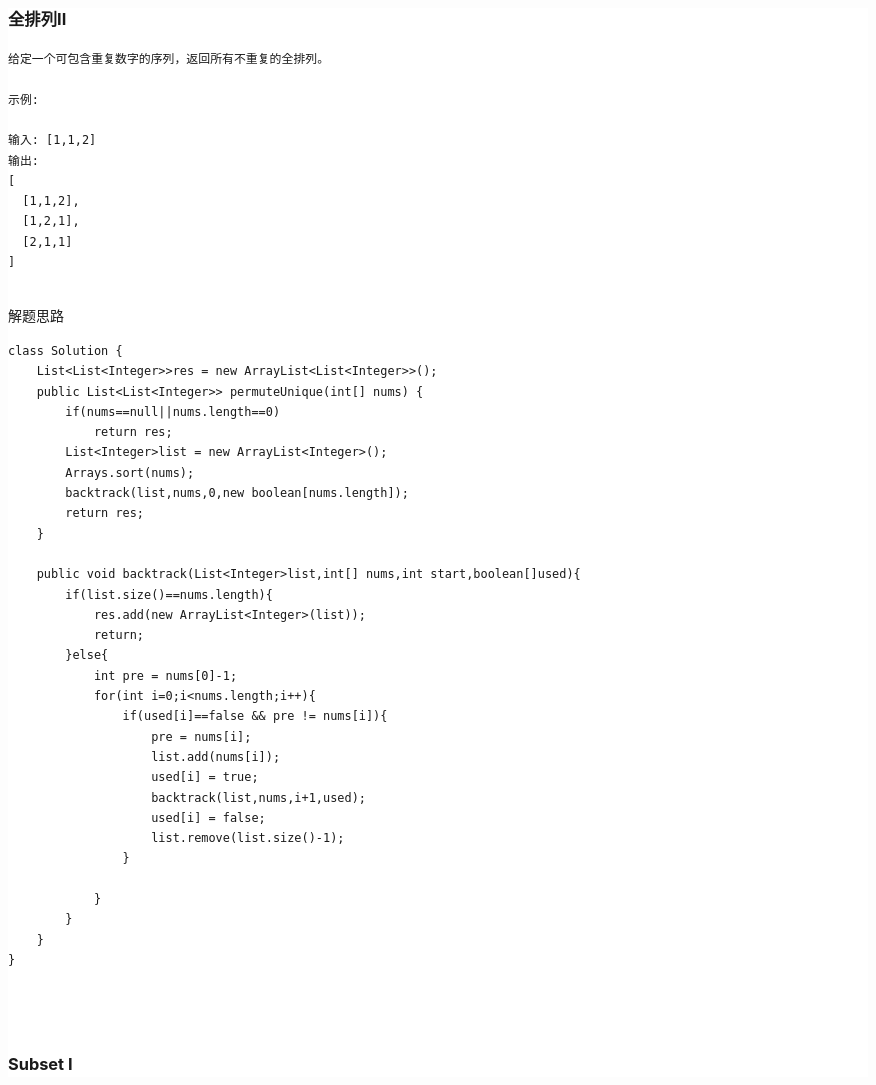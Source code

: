 

### 全排列II

```
给定一个可包含重复数字的序列，返回所有不重复的全排列。

示例:

输入: [1,1,2]
输出:
[
  [1,1,2],
  [1,2,1],
  [2,1,1]
]


```

解题思路

```
class Solution {
    List<List<Integer>>res = new ArrayList<List<Integer>>();
    public List<List<Integer>> permuteUnique(int[] nums) {
        if(nums==null||nums.length==0)
            return res;
        List<Integer>list = new ArrayList<Integer>();
        Arrays.sort(nums);
        backtrack(list,nums,0,new boolean[nums.length]);
        return res;
    }

    public void backtrack(List<Integer>list,int[] nums,int start,boolean[]used){
        if(list.size()==nums.length){
            res.add(new ArrayList<Integer>(list));
            return;
        }else{
            int pre = nums[0]-1;
            for(int i=0;i<nums.length;i++){
                if(used[i]==false && pre != nums[i]){
                    pre = nums[i];
                    list.add(nums[i]);
                    used[i] = true;
                    backtrack(list,nums,i+1,used);
                    used[i] = false;
                    list.remove(list.size()-1);
                }

            }
        }
    }
}




```
### Subset I

